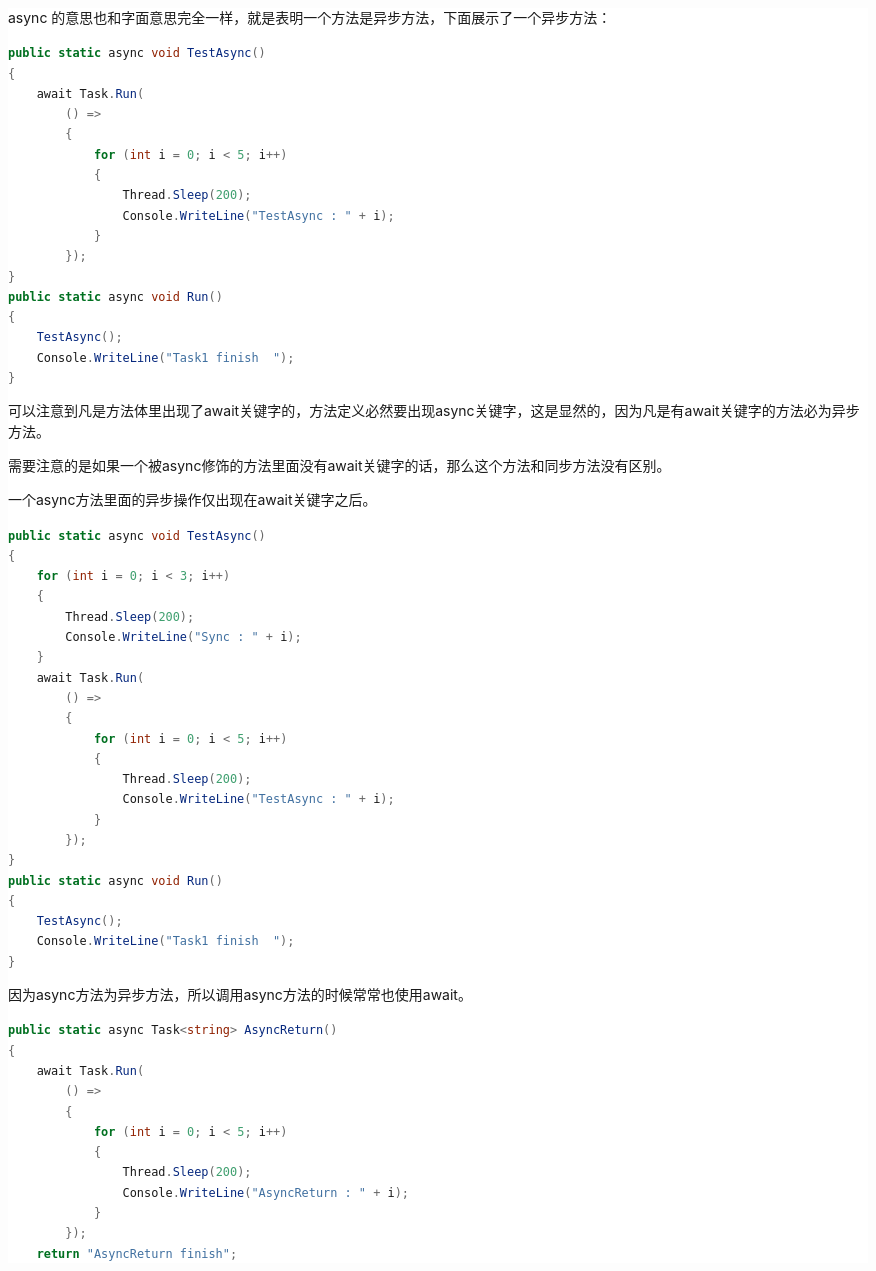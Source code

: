 ```csharp
```
async 的意思也和字面意思完全一样，就是表明一个方法是异步方法，下面展示了一个异步方法：
```csharp
public static async void TestAsync()
{
    await Task.Run(
        () =>
        {
            for (int i = 0; i < 5; i++)
            {
                Thread.Sleep(200);
                Console.WriteLine("TestAsync : " + i);
            }
        });
}
public static async void Run()
{
    TestAsync();
    Console.WriteLine("Task1 finish  ");
}
```
可以注意到凡是方法体里出现了await关键字的，方法定义必然要出现async关键字，这是显然的，因为凡是有await关键字的方法必为异步方法。

需要注意的是如果一个被async修饰的方法里面没有await关键字的话，那么这个方法和同步方法没有区别。

一个async方法里面的异步操作仅出现在await关键字之后。

```csharp
public static async void TestAsync()
{
    for (int i = 0; i < 3; i++)
    {
        Thread.Sleep(200);
        Console.WriteLine("Sync : " + i);
    }
    await Task.Run(
        () =>
        {
            for (int i = 0; i < 5; i++)
            {
                Thread.Sleep(200);
                Console.WriteLine("TestAsync : " + i);
            }
        });
}
public static async void Run()
{
    TestAsync();
    Console.WriteLine("Task1 finish  ");
}
```

因为async方法为异步方法，所以调用async方法的时候常常也使用await。
```csharp
public static async Task<string> AsyncReturn()
{
    await Task.Run(
        () =>
        {
            for (int i = 0; i < 5; i++)
            {
                Thread.Sleep(200);
                Console.WriteLine("AsyncReturn : " + i);
            }
        });
    return "AsyncReturn finish";
```